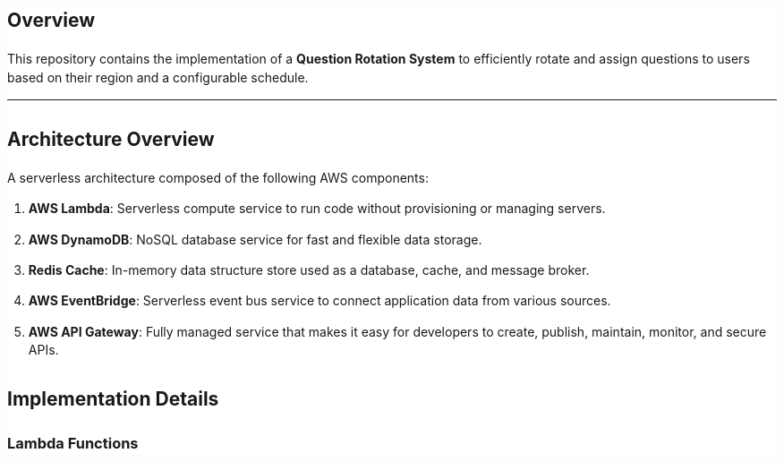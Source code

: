 
  

  

## **Overview**

  

  

This repository contains the implementation of a **Question Rotation System** to efficiently rotate and assign questions to users based on their region and a configurable schedule.

  

  

---

  

  

## **Architecture Overview**

  

  

A serverless architecture composed of the following AWS components:

  

  

1.  **AWS Lambda**: Serverless compute service to run code without provisioning or managing servers.

  

2.  **AWS DynamoDB**: NoSQL database service for fast and flexible data storage.

  

3.  **Redis Cache**: In-memory data structure store used as a database, cache, and message broker.

  

4.  **AWS EventBridge**: Serverless event bus service to connect application data from various sources.

  

5.  **AWS API Gateway**: Fully managed service that makes it easy for developers to create, publish, maintain, monitor, and secure APIs.

  

  

## **Implementation Details**

  

  

### **Lambda Functions**

  

  